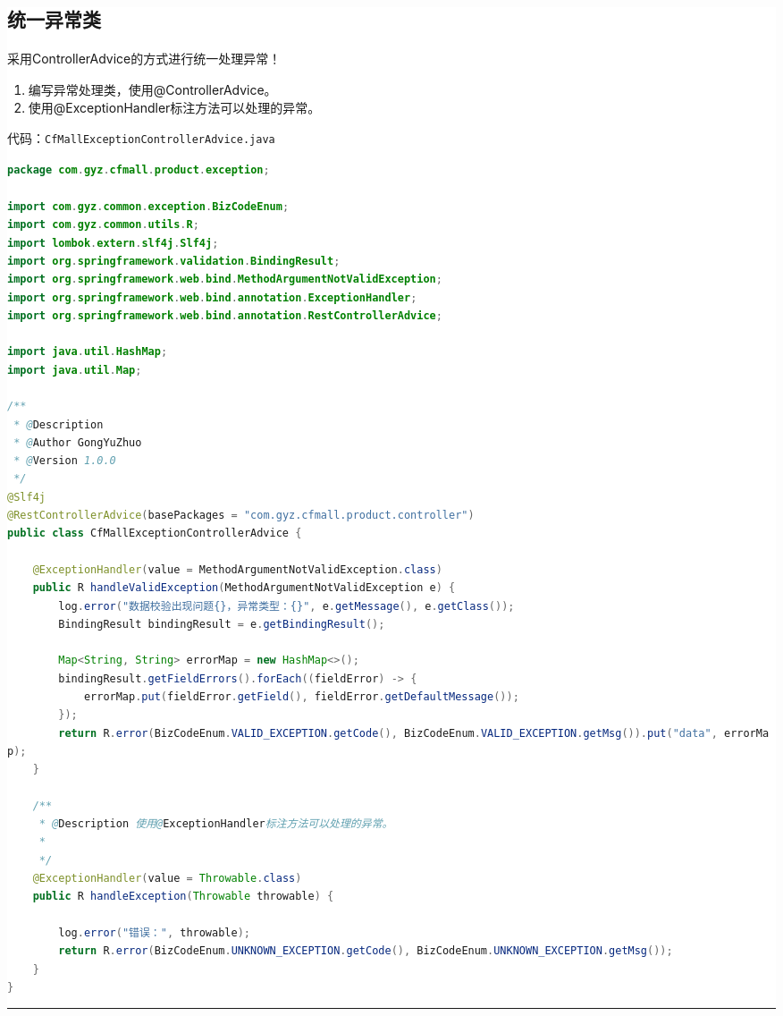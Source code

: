 
## 统一异常类

采用ControllerAdvice的方式进行统一处理异常！

1. 编写异常处理类，使用@ControllerAdvice。
2. 使用@ExceptionHandler标注方法可以处理的异常。

代码：`CfMallExceptionControllerAdvice.java`
```java
package com.gyz.cfmall.product.exception;

import com.gyz.common.exception.BizCodeEnum;
import com.gyz.common.utils.R;
import lombok.extern.slf4j.Slf4j;
import org.springframework.validation.BindingResult;
import org.springframework.web.bind.MethodArgumentNotValidException;
import org.springframework.web.bind.annotation.ExceptionHandler;
import org.springframework.web.bind.annotation.RestControllerAdvice;

import java.util.HashMap;
import java.util.Map;

/**
 * @Description
 * @Author GongYuZhuo
 * @Version 1.0.0
 */
@Slf4j
@RestControllerAdvice(basePackages = "com.gyz.cfmall.product.controller")
public class CfMallExceptionControllerAdvice {

    @ExceptionHandler(value = MethodArgumentNotValidException.class)
    public R handleValidException(MethodArgumentNotValidException e) {
        log.error("数据校验出现问题{}，异常类型：{}", e.getMessage(), e.getClass());
        BindingResult bindingResult = e.getBindingResult();

        Map<String, String> errorMap = new HashMap<>();
        bindingResult.getFieldErrors().forEach((fieldError) -> {
            errorMap.put(fieldError.getField(), fieldError.getDefaultMessage());
        });
        return R.error(BizCodeEnum.VALID_EXCEPTION.getCode(), BizCodeEnum.VALID_EXCEPTION.getMsg()).put("data", errorMap);
    }

    /**
     * @Description 使用@ExceptionHandler标注方法可以处理的异常。
     *
     */
    @ExceptionHandler(value = Throwable.class)
    public R handleException(Throwable throwable) {

        log.error("错误：", throwable);
        return R.error(BizCodeEnum.UNKNOWN_EXCEPTION.getCode(), BizCodeEnum.UNKNOWN_EXCEPTION.getMsg());
    }
}
```

---